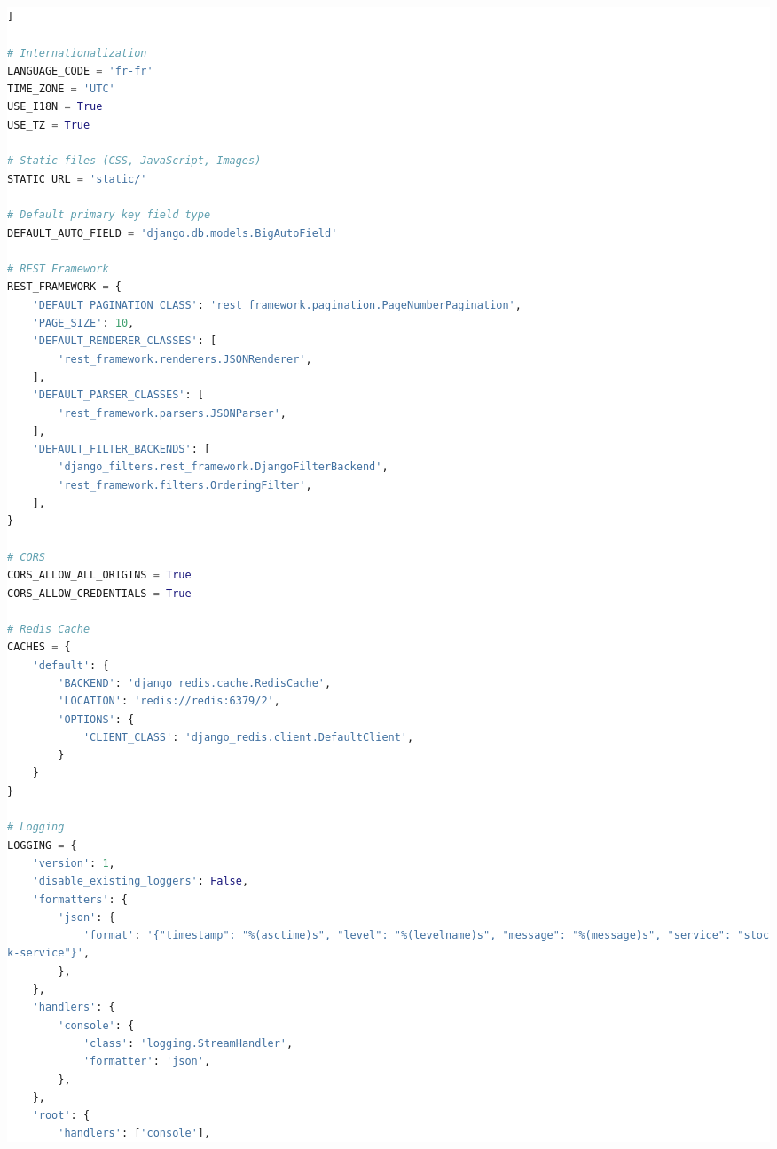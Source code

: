 ```python
]

# Internationalization
LANGUAGE_CODE = 'fr-fr'
TIME_ZONE = 'UTC'
USE_I18N = True
USE_TZ = True

# Static files (CSS, JavaScript, Images)
STATIC_URL = 'static/'

# Default primary key field type
DEFAULT_AUTO_FIELD = 'django.db.models.BigAutoField'

# REST Framework
REST_FRAMEWORK = {
    'DEFAULT_PAGINATION_CLASS': 'rest_framework.pagination.PageNumberPagination',
    'PAGE_SIZE': 10,
    'DEFAULT_RENDERER_CLASSES': [
        'rest_framework.renderers.JSONRenderer',
    ],
    'DEFAULT_PARSER_CLASSES': [
        'rest_framework.parsers.JSONParser',
    ],
    'DEFAULT_FILTER_BACKENDS': [
        'django_filters.rest_framework.DjangoFilterBackend',
        'rest_framework.filters.OrderingFilter',
    ],
}

# CORS
CORS_ALLOW_ALL_ORIGINS = True
CORS_ALLOW_CREDENTIALS = True

# Redis Cache
CACHES = {
    'default': {
        'BACKEND': 'django_redis.cache.RedisCache',
        'LOCATION': 'redis://redis:6379/2',
        'OPTIONS': {
            'CLIENT_CLASS': 'django_redis.client.DefaultClient',
        }
    }
}

# Logging
LOGGING = {
    'version': 1,
    'disable_existing_loggers': False,
    'formatters': {
        'json': {
            'format': '{"timestamp": "%(asctime)s", "level": "%(levelname)s", "message": "%(message)s", "service": "stock-service"}',
        },
    },
    'handlers': {
        'console': {
            'class': 'logging.StreamHandler',
            'formatter': 'json',
        },
    },
    'root': {
        'handlers': ['console'],
```